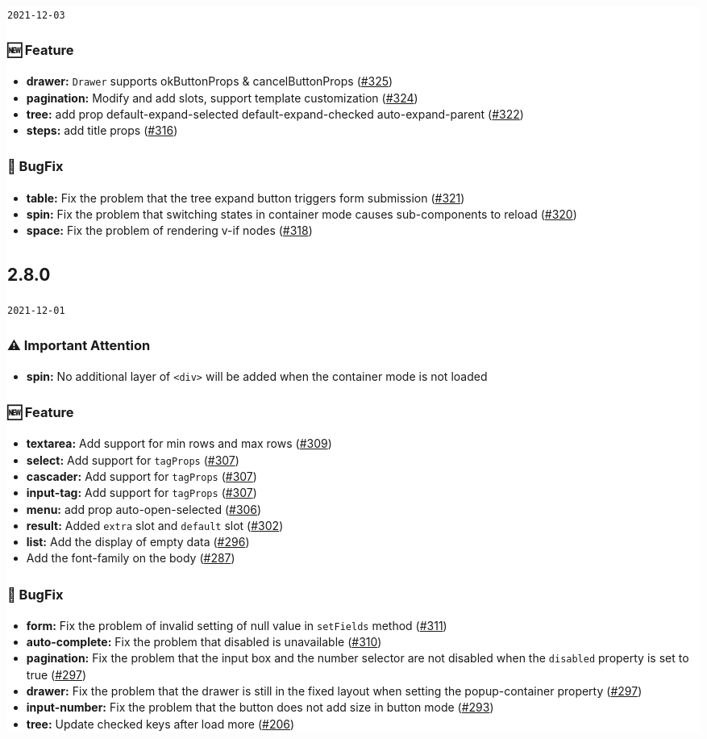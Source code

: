 `2021-12-03`

### 🆕 Feature

- **drawer:** `Drawer` supports okButtonProps & cancelButtonProps ([#325](https://github.com/arco-design/arco-design-vue/pull/325))
- **pagination:** Modify and add slots, support template customization ([#324](https://github.com/arco-design/arco-design-vue/pull/324))
- **tree:** add prop default-expand-selected default-expand-checked auto-expand-parent ([#322](https://github.com/arco-design/arco-design-vue/pull/322))
- **steps:** add title props ([#316](https://github.com/arco-design/arco-design-vue/pull/316))

### 🐛 BugFix

- **table:** Fix the problem that the tree expand button triggers form submission ([#321](https://github.com/arco-design/arco-design-vue/pull/321))
- **spin:** Fix the problem that switching states in container mode causes sub-components to reload ([#320](https://github.com/arco-design/arco-design-vue/pull/320))
- **space:** Fix the problem of rendering v-if nodes ([#318](https://github.com/arco-design/arco-design-vue/pull/318))


## 2.8.0

`2021-12-01`

### ⚠️ Important Attention

- **spin:** No additional layer of `<div>` will be added when the container mode is not loaded

### 🆕 Feature

- **textarea:** Add support for min rows and max rows ([#309](https://github.com/arco-design/arco-design-vue/pull/309))
- **select:** Add support for `tagProps` ([#307](https://github.com/arco-design/arco-design-vue/pull/307))
- **cascader:** Add support for `tagProps` ([#307](https://github.com/arco-design/arco-design-vue/pull/307))
- **input-tag:** Add support for `tagProps` ([#307](https://github.com/arco-design/arco-design-vue/pull/307))
- **menu:** add prop    auto-open-selected ([#306](https://github.com/arco-design/arco-design-vue/pull/306))
- **result:** Added `extra` slot and `default` slot ([#302](https://github.com/arco-design/arco-design-vue/pull/302))
- **list:** Add the display of empty data ([#296](https://github.com/arco-design/arco-design-vue/pull/296))
- Add the font-family on the body ([#287](https://github.com/arco-design/arco-design-vue/pull/287))

### 🐛 BugFix

- **form:** Fix the problem of invalid setting of null value in `setFields` method ([#311](https://github.com/arco-design/arco-design-vue/pull/311))
- **auto-complete:** Fix the problem that disabled is unavailable ([#310](https://github.com/arco-design/arco-design-vue/pull/310))
- **pagination:** Fix the problem that the input box and the number selector are not disabled when the `disabled` property is set to true ([#297](https://github.com/arco-design/arco-design-vue/pull/297))
- **drawer:** Fix the problem that the drawer is still in the fixed layout when setting the popup-container property ([#297](https://github.com/arco-design/arco-design-vue/pull/297))
- **input-number:** Fix the problem that the button does not add size in button mode ([#293](https://github.com/arco-design/arco-design-vue/pull/293))
- **tree:** Update checked keys after load more ([#206](https://github.com/arco-design/arco-design-vue/pull/206))
